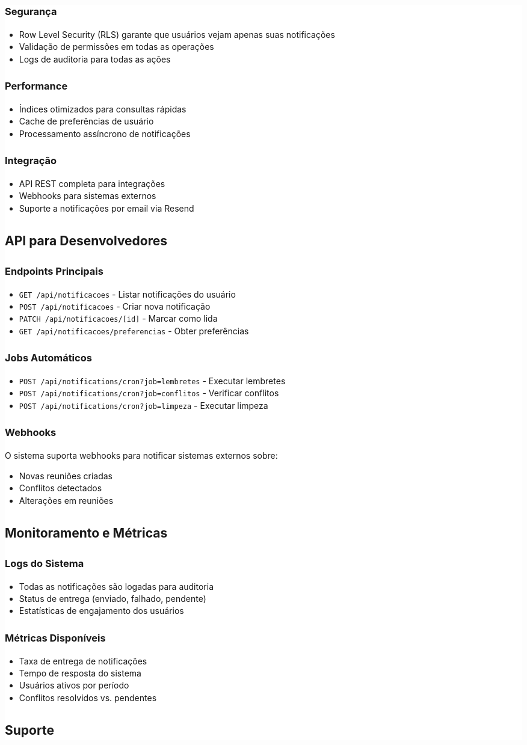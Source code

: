 ### Segurança
- Row Level Security (RLS) garante que usuários vejam apenas suas notificações
- Validação de permissões em todas as operações
- Logs de auditoria para todas as ações

### Performance
- Índices otimizados para consultas rápidas
- Cache de preferências de usuário
- Processamento assíncrono de notificações

### Integração
- API REST completa para integrações
- Webhooks para sistemas externos
- Suporte a notificações por email via Resend

## API para Desenvolvedores

### Endpoints Principais
- `GET /api/notificacoes` - Listar notificações do usuário
- `POST /api/notificacoes` - Criar nova notificação
- `PATCH /api/notificacoes/[id]` - Marcar como lida
- `GET /api/notificacoes/preferencias` - Obter preferências

### Jobs Automáticos
- `POST /api/notifications/cron?job=lembretes` - Executar lembretes
- `POST /api/notifications/cron?job=conflitos` - Verificar conflitos
- `POST /api/notifications/cron?job=limpeza` - Executar limpeza

### Webhooks
O sistema suporta webhooks para notificar sistemas externos sobre:
- Novas reuniões criadas
- Conflitos detectados
- Alterações em reuniões

## Monitoramento e Métricas

### Logs do Sistema
- Todas as notificações são logadas para auditoria
- Status de entrega (enviado, falhado, pendente)
- Estatísticas de engajamento dos usuários

### Métricas Disponíveis
- Taxa de entrega de notificações
- Tempo de resposta do sistema
- Usuários ativos por período
- Conflitos resolvidos vs. pendentes

## Suporte
